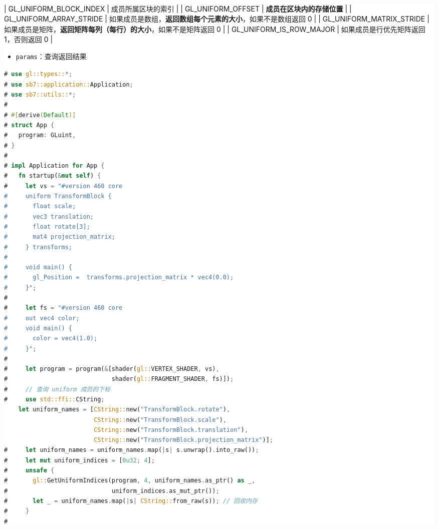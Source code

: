   | GL_UNIFORM_BLOCK_INDEX | 成员所属区块的索引 |
  | GL_UNIFORM_OFFSET      | __成员在区块内的存储位置__ |
  | GL_UNIFORM_ARRAY_STRIDE | 如果成员是数组，**返回数组每个元素的大小**，如果不是数组返回 0 |
  | GL_UNIFORM_MATRIX_STRIDE | 如果成员是矩阵，**返回矩阵每列（每行）的大小**，如果不是矩阵返回 0 |
  | GL_UNIFORM_IS_ROW_MAJOR | 如果成员是行优先矩阵返回 1，否则返回 0 |
  
- `params`：查询返回结果

```rust
# use gl::types::*;
# use sb7::application::Application;
# use sb7::utils::*;
# 
# #[derive(Default)]
# struct App {
#   program: GLuint,
# }
# 
# impl Application for App {
#   fn startup(&mut self) {
#     let vs = "#version 460 core
#     uniform TransformBlock {
#       float scale;
#       vec3 translation;
#       float rotate[3];
#       mat4 projection_matrix;
#     } transforms;
# 
#     void main() {
#       gl_Position =  transforms.projection_matrix * vec4(0.0);
#     }";
# 
#     let fs = "#version 460 core
#     out vec4 color;
#     void main() {
#       color = vec4(1.0);
#     }";
# 
#     let program = program(&[shader(gl::VERTEX_SHADER, vs),
#                             shader(gl::FRAGMENT_SHADER, fs)]);
#     // 查询 uniform 成员的下标
#     use std::ffi::CString;
    let uniform_names = [CString::new("TransformBlock.rotate"),
                         CString::new("TransformBlock.scale"),
                         CString::new("TransformBlock.translation"),
                         CString::new("TransformBlock.projection_matrix")];
#     let uniform_names = uniform_names.map(|s| s.unwrap().into_raw());
#     let mut uniform_indices = [0u32; 4];
#     unsafe {
#       gl::GetUniformIndices(program, 4, uniform_names.as_ptr() as _,
#                             uniform_indices.as_mut_ptr());
#       let _ = uniform_names.map(|s| CString::from_raw(s)); // 回收内存
#     }
# 
